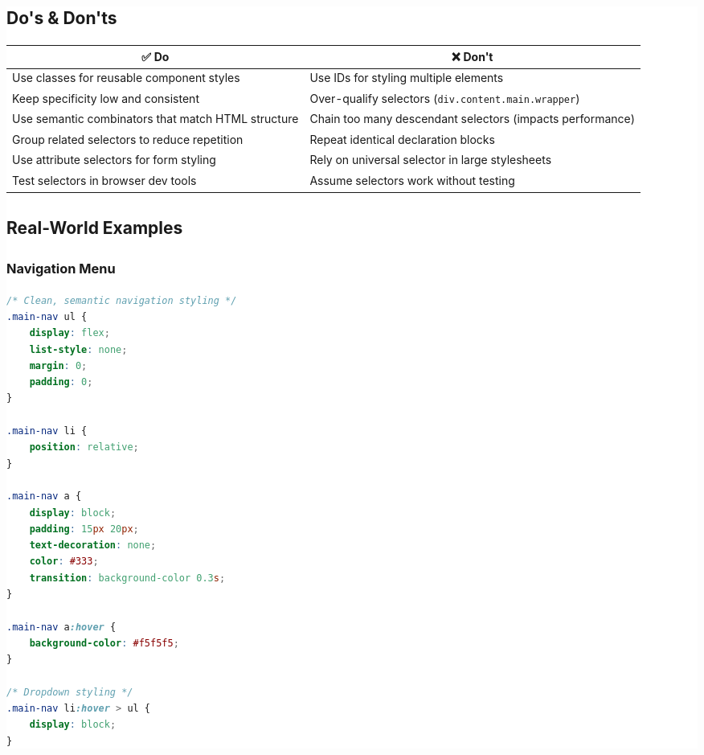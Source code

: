 ```css
```

## Do's & Don'ts

| ✅ Do | ❌ Don't |
|-------|----------|
| Use classes for reusable component styles | Use IDs for styling multiple elements |
| Keep specificity low and consistent | Over-qualify selectors (`div.content.main.wrapper`) |
| Use semantic combinators that match HTML structure | Chain too many descendant selectors (impacts performance) |
| Group related selectors to reduce repetition | Repeat identical declaration blocks |
| Use attribute selectors for form styling | Rely on universal selector in large stylesheets |
| Test selectors in browser dev tools | Assume selectors work without testing |

## Real-World Examples

### Navigation Menu
```css
/* Clean, semantic navigation styling */
.main-nav ul { 
    display: flex; 
    list-style: none; 
    margin: 0; 
    padding: 0; 
}

.main-nav li { 
    position: relative; 
}

.main-nav a { 
    display: block; 
    padding: 15px 20px; 
    text-decoration: none; 
    color: #333; 
    transition: background-color 0.3s; 
}

.main-nav a:hover { 
    background-color: #f5f5f5; 
}

/* Dropdown styling */
.main-nav li:hover > ul { 
    display: block; 
}
```
